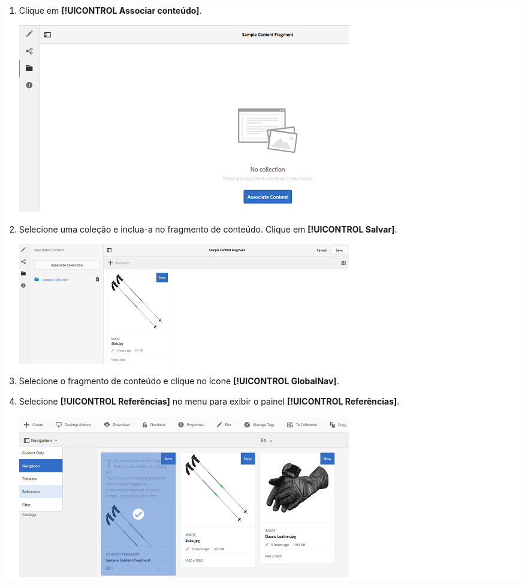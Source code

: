 1. Clique em **[!UICONTROL Associar conteúdo]**.

   ![chlimage_1-452](assets/chlimage_1-452.png)

1. Selecione uma coleção e inclua-a no fragmento de conteúdo. Clique em **[!UICONTROL Salvar]**.

   ![chlimage_1-453](assets/chlimage_1-453.png)

1. Selecione o fragmento de conteúdo e clique no ícone **[!UICONTROL GlobalNav]**.
1. Selecione **[!UICONTROL Referências]** no menu para exibir o painel **[!UICONTROL Referências]**.

   ![chlimage_1-454](assets/chlimage_1-454.png)
